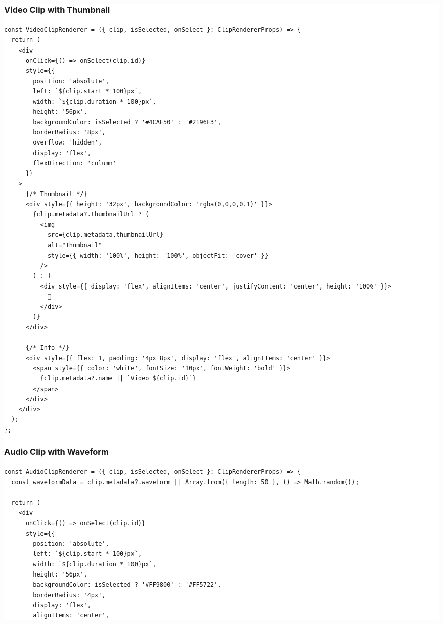 ### Video Clip with Thumbnail

```tsx
const VideoClipRenderer = ({ clip, isSelected, onSelect }: ClipRendererProps) => {
  return (
    <div
      onClick={() => onSelect(clip.id)}
      style={{
        position: 'absolute',
        left: `${clip.start * 100}px`,
        width: `${clip.duration * 100}px`,
        height: '56px',
        backgroundColor: isSelected ? '#4CAF50' : '#2196F3',
        borderRadius: '8px',
        overflow: 'hidden',
        display: 'flex',
        flexDirection: 'column'
      }}
    >
      {/* Thumbnail */}
      <div style={{ height: '32px', backgroundColor: 'rgba(0,0,0,0.1)' }}>
        {clip.metadata?.thumbnailUrl ? (
          <img 
            src={clip.metadata.thumbnailUrl} 
            alt="Thumbnail"
            style={{ width: '100%', height: '100%', objectFit: 'cover' }}
          />
        ) : (
          <div style={{ display: 'flex', alignItems: 'center', justifyContent: 'center', height: '100%' }}>
            🎥
          </div>
        )}
      </div>
      
      {/* Info */}
      <div style={{ flex: 1, padding: '4px 8px', display: 'flex', alignItems: 'center' }}>
        <span style={{ color: 'white', fontSize: '10px', fontWeight: 'bold' }}>
          {clip.metadata?.name || `Video ${clip.id}`}
        </span>
      </div>
    </div>
  );
};
```

### Audio Clip with Waveform

```tsx
const AudioClipRenderer = ({ clip, isSelected, onSelect }: ClipRendererProps) => {
  const waveformData = clip.metadata?.waveform || Array.from({ length: 50 }, () => Math.random());
  
  return (
    <div
      onClick={() => onSelect(clip.id)}
      style={{
        position: 'absolute',
        left: `${clip.start * 100}px`,
        width: `${clip.duration * 100}px`,
        height: '56px',
        backgroundColor: isSelected ? '#FF9800' : '#FF5722',
        borderRadius: '4px',
        display: 'flex',
        alignItems: 'center',
```